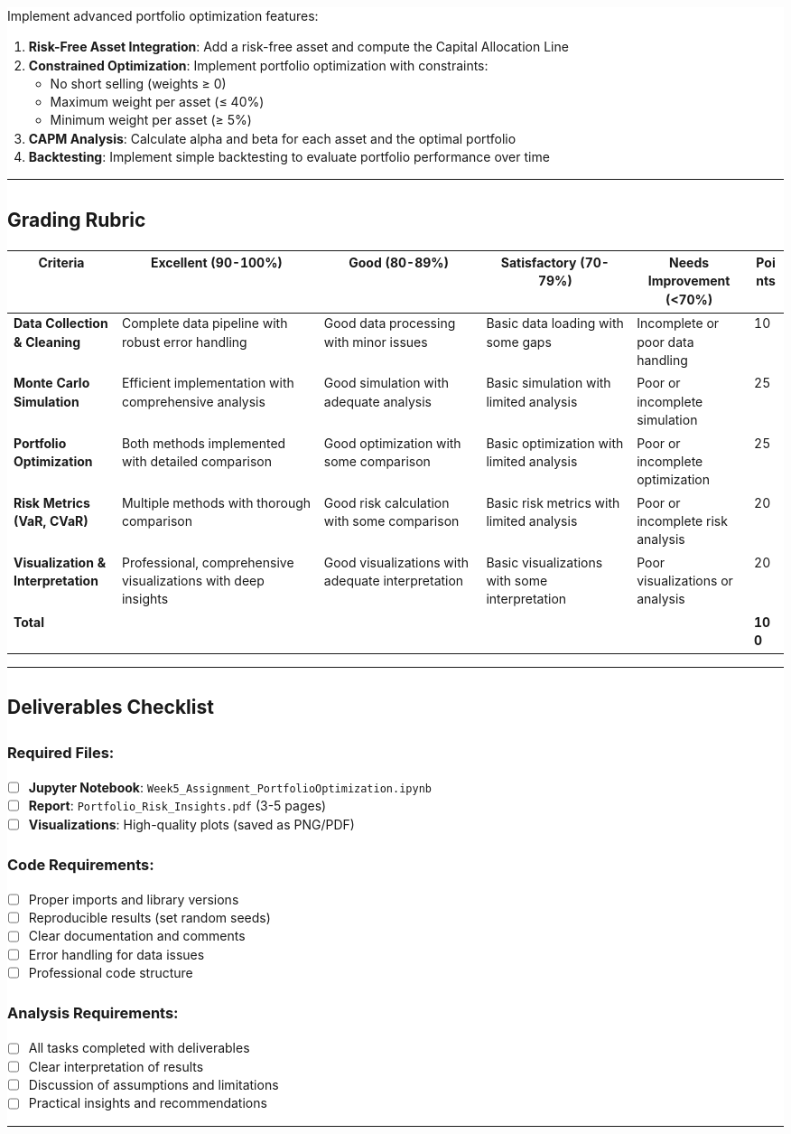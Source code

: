 Implement advanced portfolio optimization features:

1. **Risk-Free Asset Integration**: Add a risk-free asset and compute the Capital Allocation Line
2. **Constrained Optimization**: Implement portfolio optimization with constraints:
   - No short selling (weights ≥ 0)
   - Maximum weight per asset (≤ 40%)
   - Minimum weight per asset (≥ 5%)
3. **CAPM Analysis**: Calculate alpha and beta for each asset and the optimal portfolio
4. **Backtesting**: Implement simple backtesting to evaluate portfolio performance over time

---

## Grading Rubric

| Criteria | Excellent (90-100%) | Good (80-89%) | Satisfactory (70-79%) | Needs Improvement (<70%) | Points |
|----------|---------------------|---------------|----------------------|--------------------------|--------|
| **Data Collection & Cleaning** | Complete data pipeline with robust error handling | Good data processing with minor issues | Basic data loading with some gaps | Incomplete or poor data handling | 10 |
| **Monte Carlo Simulation** | Efficient implementation with comprehensive analysis | Good simulation with adequate analysis | Basic simulation with limited analysis | Poor or incomplete simulation | 25 |
| **Portfolio Optimization** | Both methods implemented with detailed comparison | Good optimization with some comparison | Basic optimization with limited analysis | Poor or incomplete optimization | 25 |
| **Risk Metrics (VaR, CVaR)** | Multiple methods with thorough comparison | Good risk calculation with some comparison | Basic risk metrics with limited analysis | Poor or incomplete risk analysis | 20 |
| **Visualization & Interpretation** | Professional, comprehensive visualizations with deep insights | Good visualizations with adequate interpretation | Basic visualizations with some interpretation | Poor visualizations or analysis | 20 |
| **Total** | | | | | **100** |

---

## Deliverables Checklist

### Required Files:
- [ ] **Jupyter Notebook**: `Week5_Assignment_PortfolioOptimization.ipynb`
- [ ] **Report**: `Portfolio_Risk_Insights.pdf` (3-5 pages)
- [ ] **Visualizations**: High-quality plots (saved as PNG/PDF)

### Code Requirements:
- [ ] Proper imports and library versions
- [ ] Reproducible results (set random seeds)
- [ ] Clear documentation and comments
- [ ] Error handling for data issues
- [ ] Professional code structure

### Analysis Requirements:
- [ ] All tasks completed with deliverables
- [ ] Clear interpretation of results
- [ ] Discussion of assumptions and limitations
- [ ] Practical insights and recommendations

---
